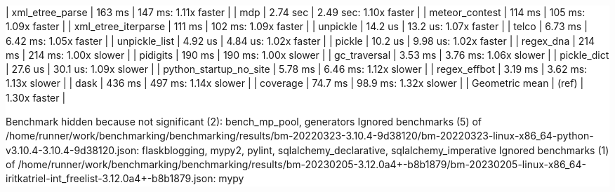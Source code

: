 | xml_etree_parse         | 163 ms                                                 | 147 ms: 1.11x faster                                                |
| mdp                     | 2.74 sec                                               | 2.49 sec: 1.10x faster                                              |
| meteor_contest          | 114 ms                                                 | 105 ms: 1.09x faster                                                |
| xml_etree_iterparse     | 111 ms                                                 | 102 ms: 1.09x faster                                                |
| unpickle                | 14.2 us                                                | 13.2 us: 1.07x faster                                               |
| telco                   | 6.73 ms                                                | 6.42 ms: 1.05x faster                                               |
| unpickle_list           | 4.92 us                                                | 4.84 us: 1.02x faster                                               |
| pickle                  | 10.2 us                                                | 9.98 us: 1.02x faster                                               |
| regex_dna               | 214 ms                                                 | 214 ms: 1.00x slower                                                |
| pidigits                | 190 ms                                                 | 190 ms: 1.00x slower                                                |
| gc_traversal            | 3.53 ms                                                | 3.76 ms: 1.06x slower                                               |
| pickle_dict             | 27.6 us                                                | 30.1 us: 1.09x slower                                               |
| python_startup_no_site  | 5.78 ms                                                | 6.46 ms: 1.12x slower                                               |
| regex_effbot            | 3.19 ms                                                | 3.62 ms: 1.13x slower                                               |
| dask                    | 436 ms                                                 | 497 ms: 1.14x slower                                                |
| coverage                | 74.7 ms                                                | 98.9 ms: 1.32x slower                                               |
| Geometric mean          | (ref)                                                  | 1.30x faster                                                        |

Benchmark hidden because not significant (2): bench_mp_pool, generators
Ignored benchmarks (5) of /home/runner/work/benchmarking/benchmarking/results/bm-20220323-3.10.4-9d38120/bm-20220323-linux-x86_64-python-v3.10.4-3.10.4-9d38120.json: flaskblogging, mypy2, pylint, sqlalchemy_declarative, sqlalchemy_imperative
Ignored benchmarks (1) of /home/runner/work/benchmarking/benchmarking/results/bm-20230205-3.12.0a4+-b8b1879/bm-20230205-linux-x86_64-iritkatriel-int_freelist-3.12.0a4+-b8b1879.json: mypy
